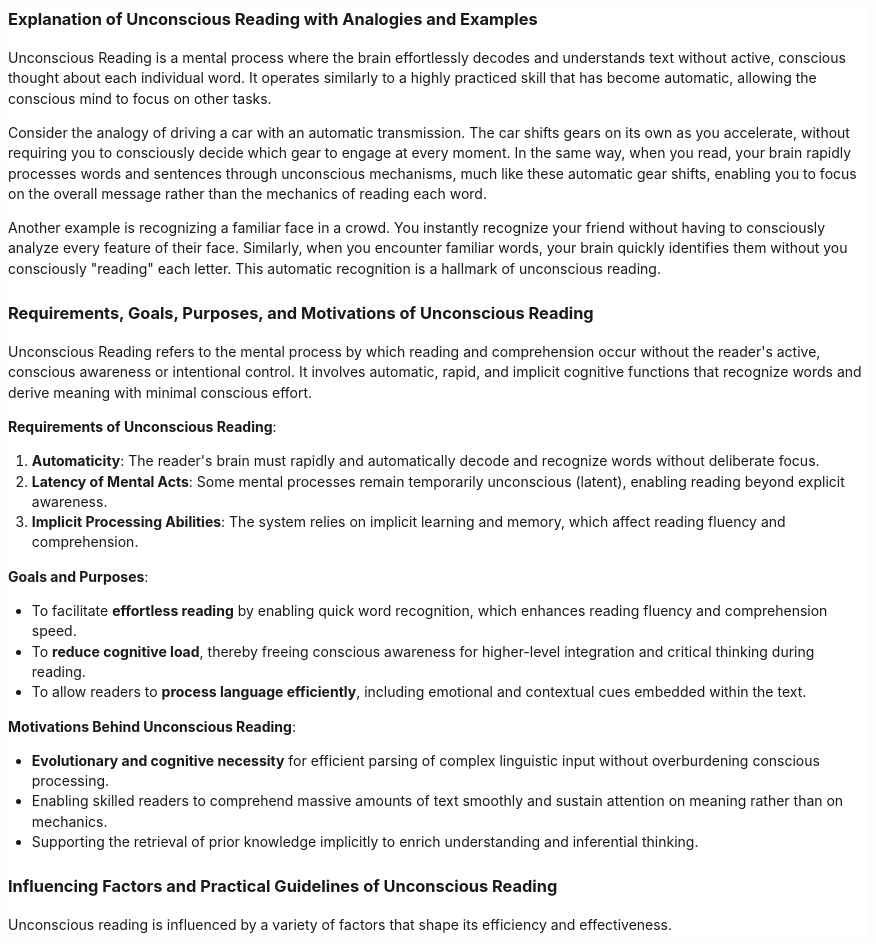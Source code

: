 ### Explanation of Unconscious Reading with Analogies and Examples

Unconscious Reading is a mental process where the brain effortlessly decodes and understands text without active, conscious thought about each individual word. It operates similarly to a highly practiced skill that has become automatic, allowing the conscious mind to focus on other tasks.

Consider the analogy of driving a car with an automatic transmission. The car shifts gears on its own as you accelerate, without requiring you to consciously decide which gear to engage at every moment. In the same way, when you read, your brain rapidly processes words and sentences through unconscious mechanisms, much like these automatic gear shifts, enabling you to focus on the overall message rather than the mechanics of reading each word.

Another example is recognizing a familiar face in a crowd. You instantly recognize your friend without having to consciously analyze every feature of their face. Similarly, when you encounter familiar words, your brain quickly identifies them without you consciously "reading" each letter. This automatic recognition is a hallmark of unconscious reading.

### Requirements, Goals, Purposes, and Motivations of Unconscious Reading

Unconscious Reading refers to the mental process by which reading and comprehension occur without the reader's active, conscious awareness or intentional control. It involves automatic, rapid, and implicit cognitive functions that recognize words and derive meaning with minimal conscious effort.

**Requirements of Unconscious Reading**:
1.  **Automaticity**: The reader's brain must rapidly and automatically decode and recognize words without deliberate focus.
2.  **Latency of Mental Acts**: Some mental processes remain temporarily unconscious (latent), enabling reading beyond explicit awareness.
3.  **Implicit Processing Abilities**: The system relies on implicit learning and memory, which affect reading fluency and comprehension.

**Goals and Purposes**:
*   To facilitate **effortless reading** by enabling quick word recognition, which enhances reading fluency and comprehension speed.
*   To **reduce cognitive load**, thereby freeing conscious awareness for higher-level integration and critical thinking during reading.
*   To allow readers to **process language efficiently**, including emotional and contextual cues embedded within the text.

**Motivations Behind Unconscious Reading**:
*   **Evolutionary and cognitive necessity** for efficient parsing of complex linguistic input without overburdening conscious processing.
*   Enabling skilled readers to comprehend massive amounts of text smoothly and sustain attention on meaning rather than on mechanics.
*   Supporting the retrieval of prior knowledge implicitly to enrich understanding and inferential thinking.

### Influencing Factors and Practical Guidelines of Unconscious Reading

Unconscious reading is influenced by a variety of factors that shape its efficiency and effectiveness.
